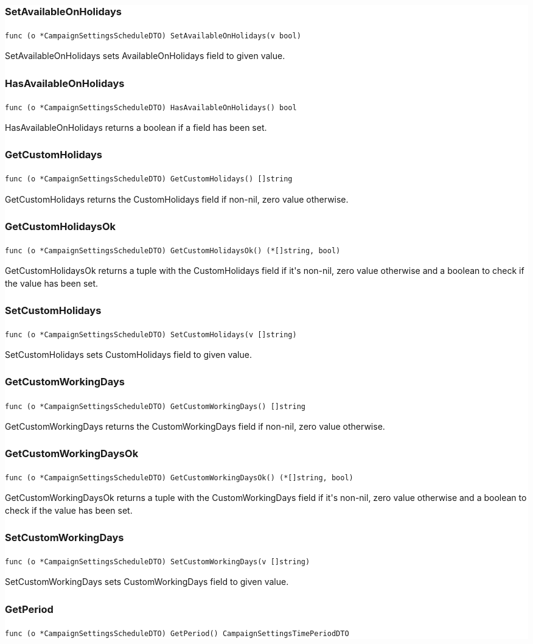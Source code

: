 ### SetAvailableOnHolidays

`func (o *CampaignSettingsScheduleDTO) SetAvailableOnHolidays(v bool)`

SetAvailableOnHolidays sets AvailableOnHolidays field to given value.

### HasAvailableOnHolidays

`func (o *CampaignSettingsScheduleDTO) HasAvailableOnHolidays() bool`

HasAvailableOnHolidays returns a boolean if a field has been set.

### GetCustomHolidays

`func (o *CampaignSettingsScheduleDTO) GetCustomHolidays() []string`

GetCustomHolidays returns the CustomHolidays field if non-nil, zero value otherwise.

### GetCustomHolidaysOk

`func (o *CampaignSettingsScheduleDTO) GetCustomHolidaysOk() (*[]string, bool)`

GetCustomHolidaysOk returns a tuple with the CustomHolidays field if it's non-nil, zero value otherwise
and a boolean to check if the value has been set.

### SetCustomHolidays

`func (o *CampaignSettingsScheduleDTO) SetCustomHolidays(v []string)`

SetCustomHolidays sets CustomHolidays field to given value.


### GetCustomWorkingDays

`func (o *CampaignSettingsScheduleDTO) GetCustomWorkingDays() []string`

GetCustomWorkingDays returns the CustomWorkingDays field if non-nil, zero value otherwise.

### GetCustomWorkingDaysOk

`func (o *CampaignSettingsScheduleDTO) GetCustomWorkingDaysOk() (*[]string, bool)`

GetCustomWorkingDaysOk returns a tuple with the CustomWorkingDays field if it's non-nil, zero value otherwise
and a boolean to check if the value has been set.

### SetCustomWorkingDays

`func (o *CampaignSettingsScheduleDTO) SetCustomWorkingDays(v []string)`

SetCustomWorkingDays sets CustomWorkingDays field to given value.


### GetPeriod

`func (o *CampaignSettingsScheduleDTO) GetPeriod() CampaignSettingsTimePeriodDTO`
